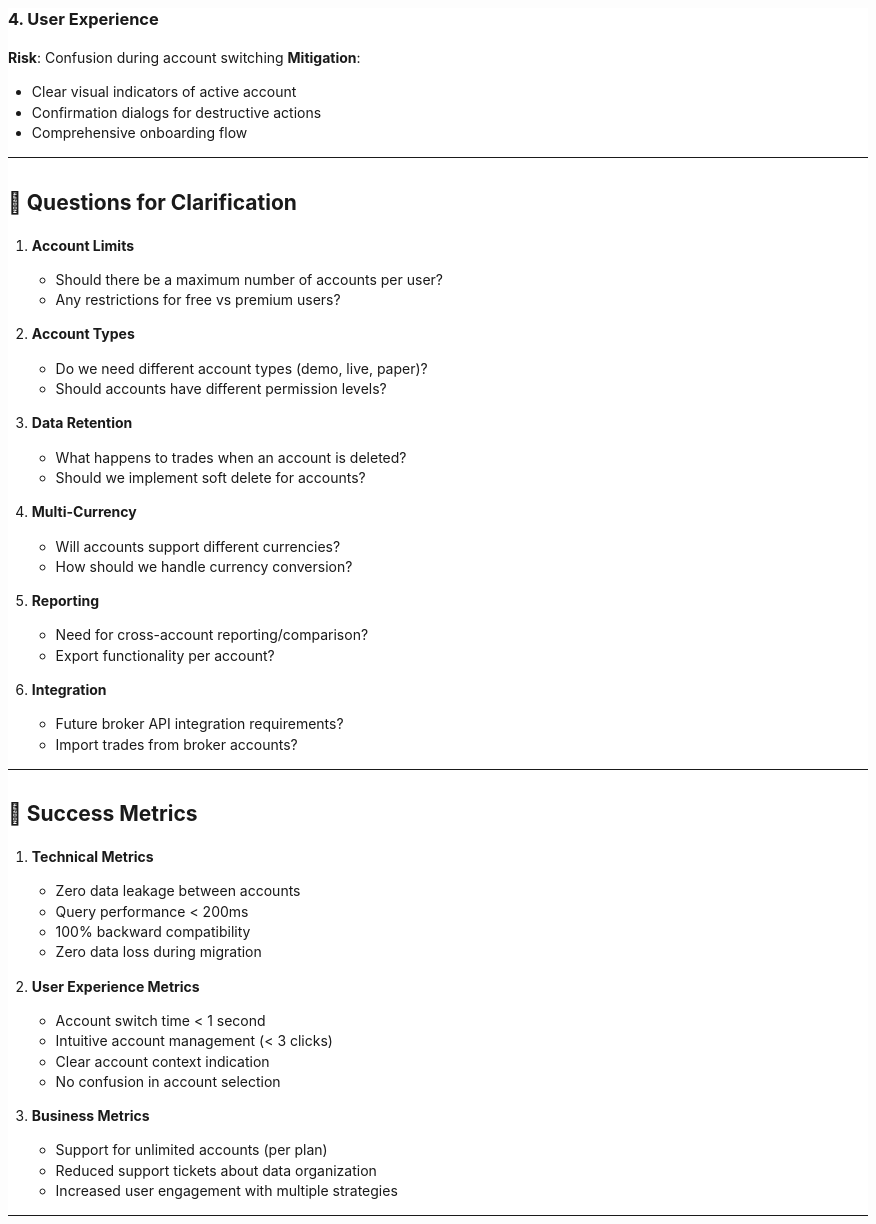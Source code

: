 ### 4. User Experience
**Risk**: Confusion during account switching
**Mitigation**:
- Clear visual indicators of active account
- Confirmation dialogs for destructive actions
- Comprehensive onboarding flow

---

## 📝 Questions for Clarification

1. **Account Limits**
   - Should there be a maximum number of accounts per user?
   - Any restrictions for free vs premium users?

2. **Account Types**
   - Do we need different account types (demo, live, paper)?
   - Should accounts have different permission levels?

3. **Data Retention**
   - What happens to trades when an account is deleted?
   - Should we implement soft delete for accounts?

4. **Multi-Currency**
   - Will accounts support different currencies?
   - How should we handle currency conversion?

5. **Reporting**
   - Need for cross-account reporting/comparison?
   - Export functionality per account?

6. **Integration**
   - Future broker API integration requirements?
   - Import trades from broker accounts?

---

## 🎯 Success Metrics

1. **Technical Metrics**
   - Zero data leakage between accounts
   - Query performance < 200ms
   - 100% backward compatibility
   - Zero data loss during migration

2. **User Experience Metrics**
   - Account switch time < 1 second
   - Intuitive account management (< 3 clicks)
   - Clear account context indication
   - No confusion in account selection

3. **Business Metrics**
   - Support for unlimited accounts (per plan)
   - Reduced support tickets about data organization
   - Increased user engagement with multiple strategies

---